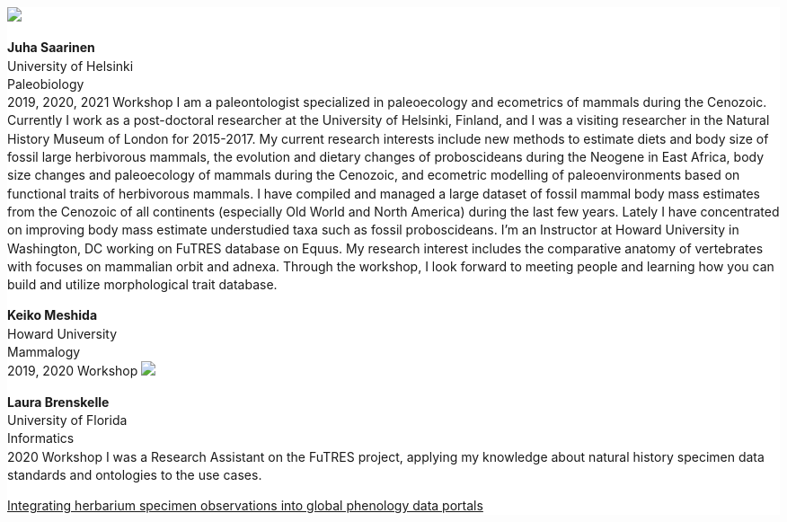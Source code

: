   <tr>
   <td width="30%">
     <img src="/media/biosketches/2020/JSaarinen.png" width="200" class="center">
     <p>
     <strong>Juha Saarinen</strong>
     <br>
     University of Helsinki
     <br>
     Paleobiology
     <br>
     2019, 2020, 2021 Workshop
   </td>
   <td colspan="2" width="70%">I am a paleontologist specialized in paleoecology and ecometrics of mammals during the Cenozoic. Currently I work as a post-doctoral researcher at the University of Helsinki, Finland, and I was a visiting researcher in the Natural History Museum of London for 2015-2017. My current research interests include new methods to estimate diets and body size of fossil large herbivorous mammals, the evolution and dietary changes of proboscideans during the Neogene in East Africa, body size changes and paleoecology of mammals during the Cenozoic, and ecometric modelling of paleoenvironments based on functional traits of herbivorous mammals. I have compiled and managed a large dataset of fossil mammal body mass estimates from the Cenozoic of all continents (especially Old World and North America) during the last few years. Lately I have concentrated on improving body mass estimate understudied taxa such as fossil proboscideans.
   </td>
  </tr>

  <tr>
   <td colspan="2" width="70%">I’m an Instructor  at Howard University in Washington, DC working on FuTRES database on Equus. My research interest includes the comparative anatomy of vertebrates with focuses on mammalian orbit and adnexa.  Through the workshop, I look forward to meeting people and learning how you can build and utilize morphological trait database.
   </td>
   <td  width="30%">
     <p>
     <strong>Keiko Meshida</strong>
     <br>
     Howard University
     <br>
     Mammalogy
     <br>
     2019, 2020 Workshop
   </td>
  </tr>

  <tr>
   <td width="30%">
     <img src="/media/biosketches/2020/LBrenskelle.jpg" width="200" class="center">
     <p>
     <strong>Laura Brenskelle</strong>
     <br>
     University of Florida
     <br>
     Informatics
     <br>
     2020 Workshop
   </td>
   <td colspan="2" width="70%">
     I was a Research Assistant on the FuTRES project, applying my knowledge about natural history specimen data standards and ontologies to the use cases.
     <p>
     <a href="https://bsapubs.onlinelibrary.wiley.com/doi/pdf/10.1002/aps3.1231">Integrating herbarium specimen observations into global phenology data portals</a>
     <p>